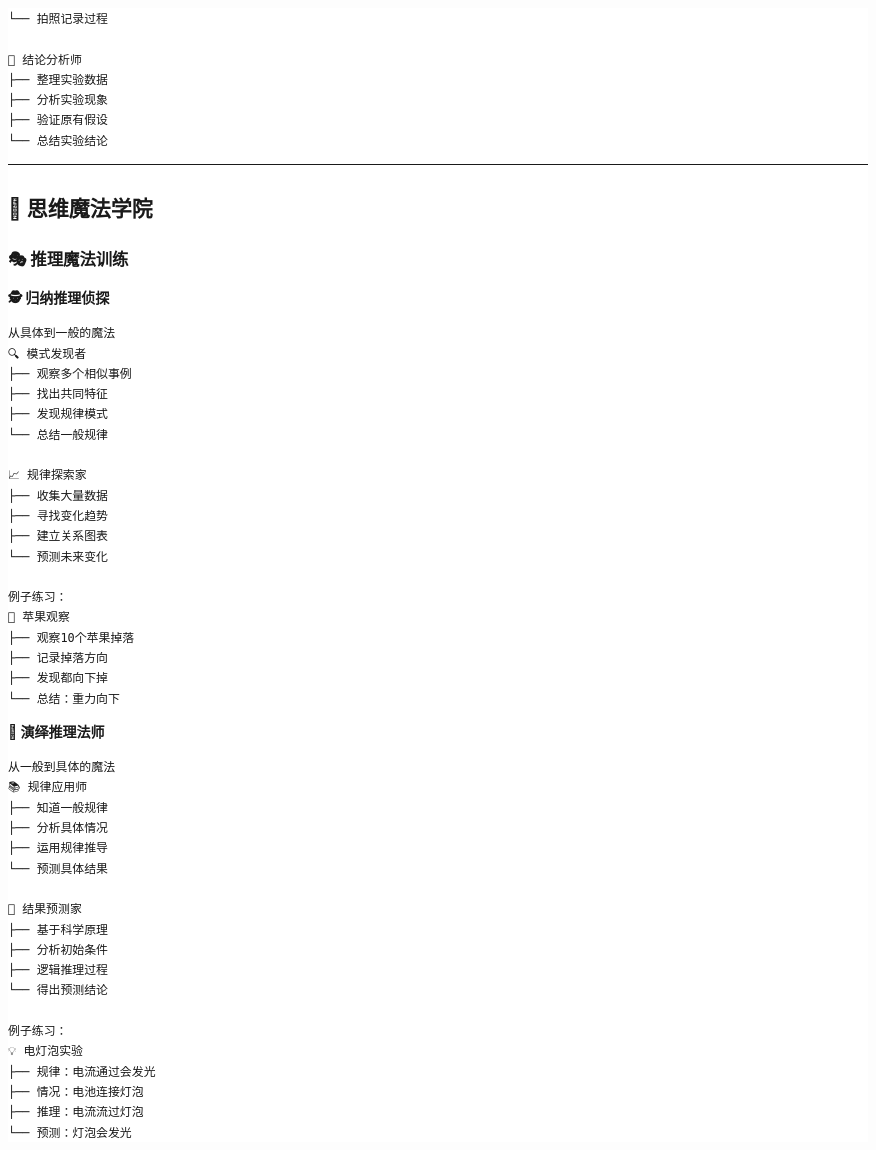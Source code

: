 ```text
└── 拍照记录过程

🎯 结论分析师
├── 整理实验数据
├── 分析实验现象
├── 验证原有假设
└── 总结实验结论
```

---

## 🧠 思维魔法学院

### 🎭 推理魔法训练

**🕵️ 归纳推理侦探**

```text
从具体到一般的魔法
🔍 模式发现者
├── 观察多个相似事例
├── 找出共同特征
├── 发现规律模式
└── 总结一般规律

📈 规律探索家
├── 收集大量数据
├── 寻找变化趋势
├── 建立关系图表
└── 预测未来变化

例子练习：
🍎 苹果观察
├── 观察10个苹果掉落
├── 记录掉落方向
├── 发现都向下掉
└── 总结：重力向下
```

**🎯 演绎推理法师**

```text
从一般到具体的魔法
📚 规律应用师
├── 知道一般规律
├── 分析具体情况
├── 运用规律推导
└── 预测具体结果

🔮 结果预测家
├── 基于科学原理
├── 分析初始条件
├── 逻辑推理过程
└── 得出预测结论

例子练习：
💡 电灯泡实验
├── 规律：电流通过会发光
├── 情况：电池连接灯泡
├── 推理：电流流过灯泡
└── 预测：灯泡会发光
```

